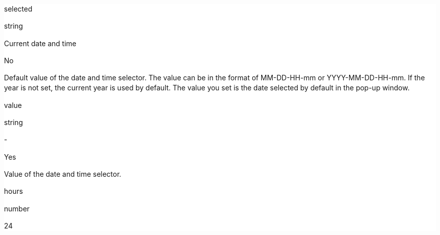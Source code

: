 </thead>
<tbody><tr id="en-us_topic_0000001059340512_row288753919128"><td class="cellrowborder" valign="top" width="24.000000000000004%" headers="mcps1.1.6.1.1 "><p id="en-us_topic_0000001059340512_p20887539141215"><a name="en-us_topic_0000001059340512_p20887539141215"></a><a name="en-us_topic_0000001059340512_p20887539141215"></a>selected</p>
</td>
<td class="cellrowborder" valign="top" width="10.810000000000002%" headers="mcps1.1.6.1.2 "><p id="en-us_topic_0000001059340512_p788753910126"><a name="en-us_topic_0000001059340512_p788753910126"></a><a name="en-us_topic_0000001059340512_p788753910126"></a>string</p>
</td>
<td class="cellrowborder" valign="top" width="8.63%" headers="mcps1.1.6.1.3 "><p id="en-us_topic_0000001059340512_p16887539111214"><a name="en-us_topic_0000001059340512_p16887539111214"></a><a name="en-us_topic_0000001059340512_p16887539111214"></a>Current date and time</p>
</td>
<td class="cellrowborder" valign="top" width="7.15%" headers="mcps1.1.6.1.4 "><p id="en-us_topic_0000001059340512_p4887203911129"><a name="en-us_topic_0000001059340512_p4887203911129"></a><a name="en-us_topic_0000001059340512_p4887203911129"></a>No</p>
</td>
<td class="cellrowborder" valign="top" width="49.410000000000004%" headers="mcps1.1.6.1.5 "><p id="en-us_topic_0000001059340512_p988710393122"><a name="en-us_topic_0000001059340512_p988710393122"></a><a name="en-us_topic_0000001059340512_p988710393122"></a>Default value of the date and time selector. The value can be in the format of MM-DD-HH-mm or YYYY-MM-DD-HH-mm. If the year is not set, the current year is used by default. The value you set is the date selected by default in the pop-up window.</p>
</td>
</tr>
<tr id="en-us_topic_0000001059340512_row1887173951219"><td class="cellrowborder" valign="top" width="24.000000000000004%" headers="mcps1.1.6.1.1 "><p id="en-us_topic_0000001059340512_p1288733931210"><a name="en-us_topic_0000001059340512_p1288733931210"></a><a name="en-us_topic_0000001059340512_p1288733931210"></a>value</p>
</td>
<td class="cellrowborder" valign="top" width="10.810000000000002%" headers="mcps1.1.6.1.2 "><p id="en-us_topic_0000001059340512_p1788703918124"><a name="en-us_topic_0000001059340512_p1788703918124"></a><a name="en-us_topic_0000001059340512_p1788703918124"></a>string</p>
</td>
<td class="cellrowborder" valign="top" width="8.63%" headers="mcps1.1.6.1.3 "><p id="en-us_topic_0000001059340512_p18887193911129"><a name="en-us_topic_0000001059340512_p18887193911129"></a><a name="en-us_topic_0000001059340512_p18887193911129"></a>-</p>
</td>
<td class="cellrowborder" valign="top" width="7.15%" headers="mcps1.1.6.1.4 "><p id="en-us_topic_0000001059340512_p88873396121"><a name="en-us_topic_0000001059340512_p88873396121"></a><a name="en-us_topic_0000001059340512_p88873396121"></a>Yes</p>
</td>
<td class="cellrowborder" valign="top" width="49.410000000000004%" headers="mcps1.1.6.1.5 "><p id="en-us_topic_0000001059340512_p1388773910128"><a name="en-us_topic_0000001059340512_p1388773910128"></a><a name="en-us_topic_0000001059340512_p1388773910128"></a>Value of the date and time selector.</p>
</td>
</tr>
<tr id="en-us_topic_0000001059340512_row25569188246"><td class="cellrowborder" valign="top" width="24.000000000000004%" headers="mcps1.1.6.1.1 "><p id="en-us_topic_0000001059340512_p655031510218"><a name="en-us_topic_0000001059340512_p655031510218"></a><a name="en-us_topic_0000001059340512_p655031510218"></a>hours</p>
</td>
<td class="cellrowborder" valign="top" width="10.810000000000002%" headers="mcps1.1.6.1.2 "><p id="en-us_topic_0000001059340512_p1814251913247"><a name="en-us_topic_0000001059340512_p1814251913247"></a><a name="en-us_topic_0000001059340512_p1814251913247"></a>number</p>
</td>
<td class="cellrowborder" valign="top" width="8.63%" headers="mcps1.1.6.1.3 "><p id="en-us_topic_0000001059340512_p1097921216293"><a name="en-us_topic_0000001059340512_p1097921216293"></a><a name="en-us_topic_0000001059340512_p1097921216293"></a>24</p>